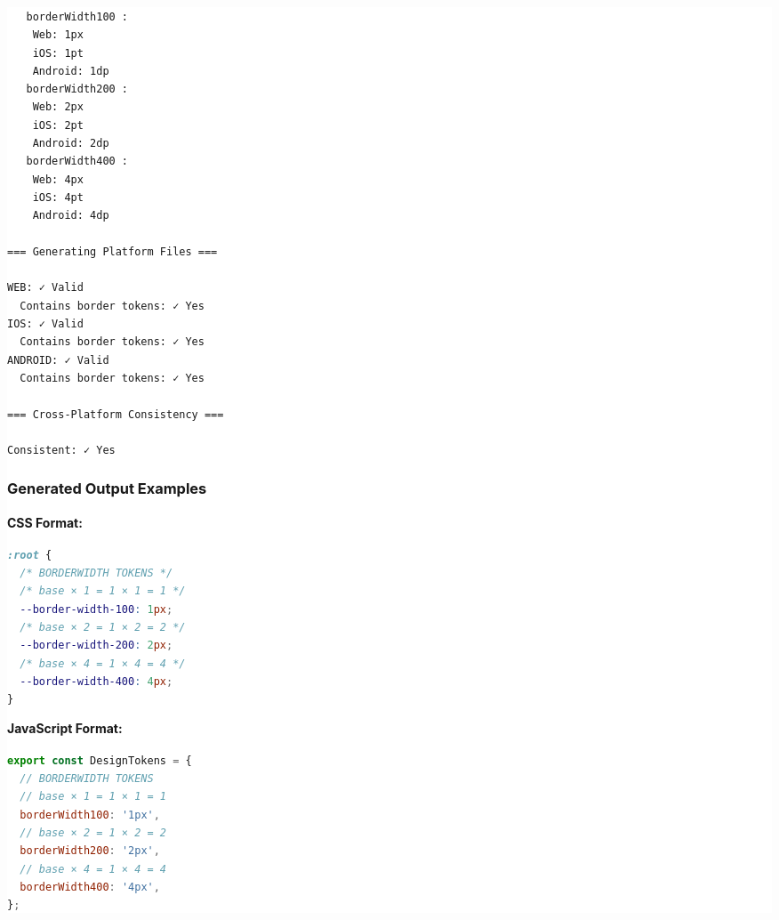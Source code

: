 ```
   borderWidth100 :
    Web: 1px
    iOS: 1pt
    Android: 1dp
   borderWidth200 :
    Web: 2px
    iOS: 2pt
    Android: 2dp
   borderWidth400 :
    Web: 4px
    iOS: 4pt
    Android: 4dp

=== Generating Platform Files ===

WEB: ✓ Valid
  Contains border tokens: ✓ Yes
IOS: ✓ Valid
  Contains border tokens: ✓ Yes
ANDROID: ✓ Valid
  Contains border tokens: ✓ Yes

=== Cross-Platform Consistency ===

Consistent: ✓ Yes
```

### Generated Output Examples

**CSS Format:**
```css
:root {
  /* BORDERWIDTH TOKENS */
  /* base × 1 = 1 × 1 = 1 */
  --border-width-100: 1px;
  /* base × 2 = 1 × 2 = 2 */
  --border-width-200: 2px;
  /* base × 4 = 1 × 4 = 4 */
  --border-width-400: 4px;
}
```

**JavaScript Format:**
```javascript
export const DesignTokens = {
  // BORDERWIDTH TOKENS
  // base × 1 = 1 × 1 = 1
  borderWidth100: '1px',
  // base × 2 = 1 × 2 = 2
  borderWidth200: '2px',
  // base × 4 = 1 × 4 = 4
  borderWidth400: '4px',
};
```

